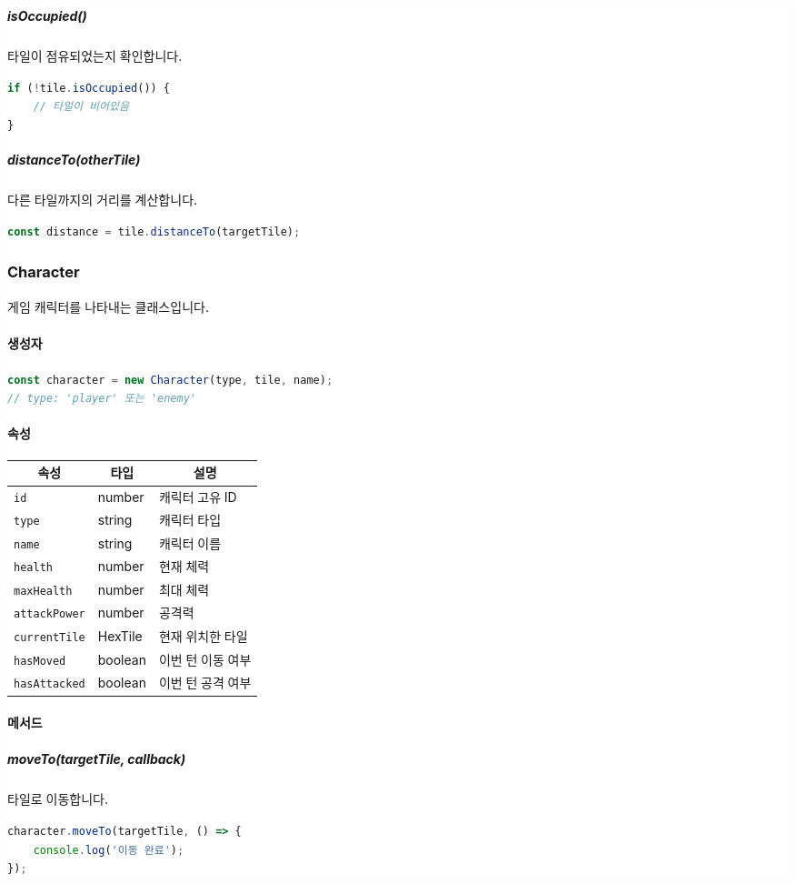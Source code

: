 ##### isOccupied()
타일이 점유되었는지 확인합니다.
```javascript
if (!tile.isOccupied()) {
    // 타일이 비어있음
}
```

##### distanceTo(otherTile)
다른 타일까지의 거리를 계산합니다.
```javascript
const distance = tile.distanceTo(targetTile);
```

### Character

게임 캐릭터를 나타내는 클래스입니다.

#### 생성자
```javascript
const character = new Character(type, tile, name);
// type: 'player' 또는 'enemy'
```

#### 속성

| 속성 | 타입 | 설명 |
|------|------|------|
| `id` | number | 캐릭터 고유 ID |
| `type` | string | 캐릭터 타입 |
| `name` | string | 캐릭터 이름 |
| `health` | number | 현재 체력 |
| `maxHealth` | number | 최대 체력 |
| `attackPower` | number | 공격력 |
| `currentTile` | HexTile | 현재 위치한 타일 |
| `hasMoved` | boolean | 이번 턴 이동 여부 |
| `hasAttacked` | boolean | 이번 턴 공격 여부 |

#### 메서드

##### moveTo(targetTile, callback)
타일로 이동합니다.
```javascript
character.moveTo(targetTile, () => {
    console.log('이동 완료');
});
```
